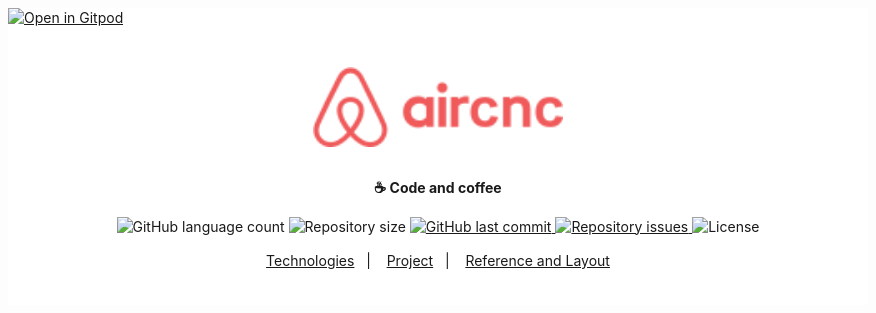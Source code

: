 [![Open in Gitpod](https://gitpod.io/button/open-in-gitpod.svg)](https://gitpod.io/#https://github.com/samuplus/aircnc-backend)

<h1 align="center">
    <img alt="Aircnc" title="#AirCnC" src=".github/logo.png" width="250px" />
</h1>

<h4 align="center">
  ☕ Code and coffee
</h4>
<p align="center">
  <img alt="GitHub language count" src="https://img.shields.io/github/languages/count/samuplus/aircnc-backend.svg">

  <img alt="Repository size" src="https://img.shields.io/github/repo-size/samuplus/aircnc-backend.svg">
  
  <a href="https://github.com/deloittech/aircnc/commits/master">
    <img alt="GitHub last commit" src="https://img.shields.io/github/last-commit/samuplus/aircnc-backend.svg">
  </a>

  <a href="https://github.com/samuplus/aircnc-backend/issues">
    <img alt="Repository issues" src="https://img.shields.io/github/issues/deloittech/aircnc.svg">
  </a>

  <img alt="License" src="https://img.shields.io/badge/license-MIT-brightgreen">
  

  
</p>

<p align="center">
  <a href="#rocket-technologies">Technologies</a>&nbsp;&nbsp;&nbsp;|&nbsp;&nbsp;&nbsp;
  <a href="#-project">Project</a>&nbsp;&nbsp;&nbsp;|&nbsp;&nbsp;&nbsp;
  <a href="#-reference-and-layout">Reference and Layout</a>
</p>

<br>

<p align="center">